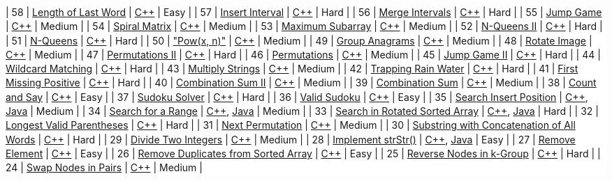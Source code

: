 | 58   | [Length of Last Word](https://oj.leetcode.com/problems/length-of-last-word/) | [C++](./algorithms/cpp/lengthOfLastWord/lengthOfLastWord.cpp) | Easy       |
| 57   | [Insert Interval](https://oj.leetcode.com/problems/insert-interval/) | [C++](./algorithms/cpp/insertInterval/insertInterval.cpp) | Hard       |
| 56   | [Merge Intervals](https://oj.leetcode.com/problems/merge-intervals/) | [C++](./algorithms/cpp/mergeIntervals/mergeIntervals.cpp) | Hard       |
| 55   | [Jump Game](https://oj.leetcode.com/problems/jump-game/) | [C++](./algorithms/cpp/jumpGame/jumpGame.cpp) | Medium     |
| 54   | [Spiral Matrix](https://oj.leetcode.com/problems/spiral-matrix/) | [C++](./algorithms/cpp/spiralMatrix/spiralMatrix.cpp) | Medium     |
| 53   | [Maximum Subarray](https://oj.leetcode.com/problems/maximum-subarray/) | [C++](./algorithms/cpp/maximumSubArray/maximumSubArray.cpp) | Medium     |
| 52   | [N-Queens II](https://oj.leetcode.com/problems/n-queens-ii/) | [C++](./algorithms/cpp/nQueens/nQueuens.II.cpp) | Hard       |
| 51   | [N-Queens](https://oj.leetcode.com/problems/n-queens/) | [C++](./algorithms/cpp/nQueens/nQueuens.cpp) | Hard       |
| 50   | ["Pow(x, n)"](https://oj.leetcode.com/problems/powx-n/) | [C++](./algorithms/cpp/pow/pow.cpp)      | Medium     |
| 49   | [Group Anagrams](https://oj.leetcode.com/problems/anagrams/) | [C++](./algorithms/cpp/anagrams/GroupAnagrams.cpp) | Medium     |
| 48   | [Rotate Image](https://oj.leetcode.com/problems/rotate-image/) | [C++](./algorithms/cpp/rotateImage/rotateImage.cpp) | Medium     |
| 47   | [Permutations II](https://oj.leetcode.com/problems/permutations-ii/) | [C++](./algorithms/cpp/permutations/permutations.II.cpp) | Hard       |
| 46   | [Permutations](https://oj.leetcode.com/problems/permutations/) | [C++](./algorithms/cpp/permutations/permutations.cpp) | Medium     |
| 45   | [Jump Game II](https://oj.leetcode.com/problems/jump-game-ii/) | [C++](./algorithms/cpp/jumpGame/jumpGame.II.cpp) | Hard       |
| 44   | [Wildcard Matching](https://oj.leetcode.com/problems/wildcard-matching/) | [C++](./algorithms/cpp/wildcardMatching/wildcardMatching.cpp) | Hard       |
| 43   | [Multiply Strings](https://oj.leetcode.com/problems/multiply-strings/) | [C++](./algorithms/cpp/multiplyStrings/multiplyStrings.cpp) | Medium     |
| 42   | [Trapping Rain Water](https://oj.leetcode.com/problems/trapping-rain-water/) | [C++](./algorithms/cpp/trappingRainWater/trappingRainWater.cpp) | Hard       |
| 41   | [First Missing Positive](https://oj.leetcode.com/problems/first-missing-positive/) | [C++](./algorithms/cpp/firstMissingPositive/firstMissingPositive.cpp) | Hard       |
| 40   | [Combination Sum II](https://oj.leetcode.com/problems/combination-sum-ii/) | [C++](./algorithms/cpp/combinationSum/combinationSum.II.cpp) | Medium     |
| 39   | [Combination Sum](https://oj.leetcode.com/problems/combination-sum/) | [C++](./algorithms/cpp/combinationSum/combinationSum.cpp) | Medium     |
| 38   | [Count and Say](https://oj.leetcode.com/problems/count-and-say/) | [C++](./algorithms/cpp/countAndSay/countAndSay.cpp) | Easy       |
| 37   | [Sudoku Solver](https://oj.leetcode.com/problems/sudoku-solver/) | [C++](./algorithms/cpp/sudokuSolver/sudokuSolver.cpp) | Hard       |
| 36   | [Valid Sudoku](https://oj.leetcode.com/problems/valid-sudoku/) | [C++](./algorithms/cpp/validSudoku/validSudoku.cpp) | Easy       |
| 35   | [Search Insert Position](https://oj.leetcode.com/problems/search-insert-position/) | [C++](./algorithms/cpp/searchInsertPosition/searchInsertPosition.cpp), [Java](./algorithms/java/src/searchInsertPosition/searchInsertPosition.java) | Medium     |
| 34   | [Search for a Range](https://oj.leetcode.com/problems/search-for-a-range/) | [C++](./algorithms/cpp/searchForRange/searchForRange.cpp), [Java](./algorithms/java/src/searchForRange/searchForRange.java) | Medium     |
| 33   | [Search in Rotated Sorted Array](https://oj.leetcode.com/problems/search-in-rotated-sorted-array/) | [C++](./algorithms/cpp/searchInRotatedSortedArray/searchInRotatedSortedArray.cpp), [Java](./algorithms/java/src/searchInRotatedSortedArray/searchInRotatedSortedArray.java) | Hard       |
| 32   | [Longest Valid Parentheses](https://oj.leetcode.com/problems/longest-valid-parentheses/) | [C++](./algorithms/cpp/longestValidParentheses/longestValidParentheses.cpp) | Hard       |
| 31   | [Next Permutation](https://oj.leetcode.com/problems/next-permutation/) | [C++](./algorithms/cpp/nextPermutation/nextPermutation.cpp) | Medium     |
| 30   | [Substring with Concatenation of All Words](https://oj.leetcode.com/problems/substring-with-concatenation-of-all-words/) | [C++](./algorithms/cpp/substringWithConcatenationOfAllWords/substringWithConcatenationOfAllWords.cpp) | Hard       |
| 29   | [Divide Two Integers](https://oj.leetcode.com/problems/divide-two-integers/) | [C++](./algorithms/cpp/divideTwoInt/divideTwoInt.cpp) | Medium     |
| 28   | [Implement strStr()](https://oj.leetcode.com/problems/implement-strstr/) | [C++](./algorithms/cpp/strStr/strStr.cpp), [Java](./algorithms/java/src/strStr/strStr.java) | Easy       |
| 27   | [Remove Element](https://oj.leetcode.com/problems/remove-element/) | [C++](./algorithms/cpp/removeElement/removeElement.cpp) | Easy       |
| 26   | [Remove Duplicates from Sorted Array](https://oj.leetcode.com/problems/remove-duplicates-from-sorted-array/) | [C++](./algorithms/cpp/removeDuplicatesFromSortedArray/removeDuplicatesFromSortedArray.cpp) | Easy       |
| 25   | [Reverse Nodes in k-Group](https://oj.leetcode.com/problems/reverse-nodes-in-k-group/) | [C++](./algorithms/cpp/reverseNodesInKGroup/reverseNodesInKGroup.cpp) | Hard       |
| 24   | [Swap Nodes in Pairs](https://oj.leetcode.com/problems/swap-nodes-in-pairs/) | [C++](./algorithms/cpp/swapNodesInPairs/swapNodesInPairs.cpp) | Medium     |